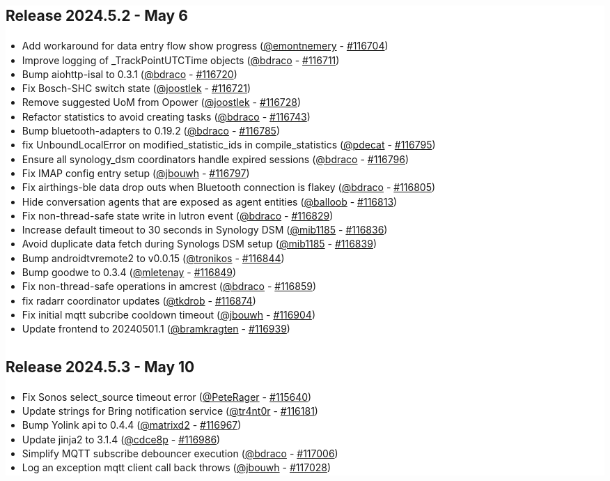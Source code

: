[#115857]: https://github.com/home-assistant/core/pull/115857
[#116527]: https://github.com/home-assistant/core/pull/116527
[#116538]: https://github.com/home-assistant/core/pull/116538
[#116539]: https://github.com/home-assistant/core/pull/116539
[#116550]: https://github.com/home-assistant/core/pull/116550
[#116558]: https://github.com/home-assistant/core/pull/116558
[#116564]: https://github.com/home-assistant/core/pull/116564
[#116569]: https://github.com/home-assistant/core/pull/116569
[#116570]: https://github.com/home-assistant/core/pull/116570
[#116579]: https://github.com/home-assistant/core/pull/116579
[#116596]: https://github.com/home-assistant/core/pull/116596
[#116600]: https://github.com/home-assistant/core/pull/116600
[#116616]: https://github.com/home-assistant/core/pull/116616
[#116621]: https://github.com/home-assistant/core/pull/116621
[#116627]: https://github.com/home-assistant/core/pull/116627
[#116639]: https://github.com/home-assistant/core/pull/116639
[#116651]: https://github.com/home-assistant/core/pull/116651
[#116660]: https://github.com/home-assistant/core/pull/116660
[#116661]: https://github.com/home-assistant/core/pull/116661
[#116662]: https://github.com/home-assistant/core/pull/116662
[#116673]: https://github.com/home-assistant/core/pull/116673
[#116689]: https://github.com/home-assistant/core/pull/116689
[#116692]: https://github.com/home-assistant/core/pull/116692
[@Galorhallen]: https://github.com/Galorhallen
[@GraceGRD]: https://github.com/GraceGRD
[@Kane610]: https://github.com/Kane610
[@LaStrada]: https://github.com/LaStrada
[@MatthewFlamm]: https://github.com/MatthewFlamm
[@bdraco]: https://github.com/bdraco
[@cdce8p]: https://github.com/cdce8p
[@eifinger]: https://github.com/eifinger
[@farmio]: https://github.com/farmio
[@felipediel]: https://github.com/felipediel
[@frenck]: https://github.com/frenck
[@gwww]: https://github.com/gwww
[@jbouwh]: https://github.com/jbouwh
[@joostlek]: https://github.com/joostlek
[@marcelveldt]: https://github.com/marcelveldt
[@puddly]: https://github.com/puddly
[@tomaszsluszniak]: https://github.com/tomaszsluszniak

## Release 2024.5.2 - May 6

- Add workaround for data entry flow show progress ([@emontnemery] - [#116704])
- Improve logging of _TrackPointUTCTime objects ([@bdraco] - [#116711])
- Bump aiohttp-isal to 0.3.1 ([@bdraco] - [#116720])
- Fix Bosch-SHC switch state ([@joostlek] - [#116721])
- Remove suggested UoM from Opower ([@joostlek] - [#116728])
- Refactor statistics to avoid creating tasks ([@bdraco] - [#116743])
- Bump bluetooth-adapters to 0.19.2 ([@bdraco] - [#116785])
- fix UnboundLocalError on modified_statistic_ids in compile_statistics ([@pdecat] - [#116795])
- Ensure all synology_dsm coordinators handle expired sessions ([@bdraco] - [#116796])
- Fix IMAP config entry setup ([@jbouwh] - [#116797])
- Fix airthings-ble data drop outs when Bluetooth connection is flakey ([@bdraco] - [#116805])
- Hide conversation agents that are exposed as agent entities ([@balloob] - [#116813])
- Fix non-thread-safe state write in lutron event ([@bdraco] - [#116829])
- Increase default timeout to 30 seconds in Synology DSM ([@mib1185] - [#116836])
- Avoid duplicate data fetch during Synologs DSM setup ([@mib1185] - [#116839])
- Bump androidtvremote2 to v0.0.15 ([@tronikos] - [#116844])
- Bump goodwe to 0.3.4 ([@mletenay] - [#116849])
- Fix non-thread-safe operations in amcrest ([@bdraco] - [#116859])
- fix radarr coordinator updates ([@tkdrob] - [#116874])
- Fix initial mqtt subcribe cooldown timeout ([@jbouwh] - [#116904])
- Update frontend to 20240501.1 ([@bramkragten] - [#116939])

[#116538]: https://github.com/home-assistant/core/pull/116538
[#116696]: https://github.com/home-assistant/core/pull/116696
[#116704]: https://github.com/home-assistant/core/pull/116704
[#116711]: https://github.com/home-assistant/core/pull/116711
[#116720]: https://github.com/home-assistant/core/pull/116720
[#116721]: https://github.com/home-assistant/core/pull/116721
[#116728]: https://github.com/home-assistant/core/pull/116728
[#116743]: https://github.com/home-assistant/core/pull/116743
[#116785]: https://github.com/home-assistant/core/pull/116785
[#116795]: https://github.com/home-assistant/core/pull/116795
[#116796]: https://github.com/home-assistant/core/pull/116796
[#116797]: https://github.com/home-assistant/core/pull/116797
[#116805]: https://github.com/home-assistant/core/pull/116805
[#116813]: https://github.com/home-assistant/core/pull/116813
[#116829]: https://github.com/home-assistant/core/pull/116829
[#116836]: https://github.com/home-assistant/core/pull/116836
[#116839]: https://github.com/home-assistant/core/pull/116839
[#116844]: https://github.com/home-assistant/core/pull/116844
[#116849]: https://github.com/home-assistant/core/pull/116849
[#116859]: https://github.com/home-assistant/core/pull/116859
[#116874]: https://github.com/home-assistant/core/pull/116874
[#116904]: https://github.com/home-assistant/core/pull/116904
[#116939]: https://github.com/home-assistant/core/pull/116939
[@balloob]: https://github.com/balloob
[@bdraco]: https://github.com/bdraco
[@bramkragten]: https://github.com/bramkragten
[@emontnemery]: https://github.com/emontnemery
[@frenck]: https://github.com/frenck
[@jbouwh]: https://github.com/jbouwh
[@joostlek]: https://github.com/joostlek
[@mib1185]: https://github.com/mib1185
[@mletenay]: https://github.com/mletenay
[@pdecat]: https://github.com/pdecat
[@tkdrob]: https://github.com/tkdrob
[@tronikos]: https://github.com/tronikos

## Release 2024.5.3 - May 10

- Fix Sonos select_source timeout error ([@PeteRager] - [#115640])
- Update strings for Bring notification service ([@tr4nt0r] - [#116181])
- Bump Yolink api to 0.4.4 ([@matrixd2] - [#116967])
- Update jinja2 to 3.1.4 ([@cdce8p] - [#116986])
- Simplify MQTT subscribe debouncer execution ([@bdraco] - [#117006])
- Log an exception mqtt client call back throws ([@jbouwh] - [#117028])

[@karwosts]: https://github.com/karwosts
[@marcgeurts]: https://github.com/marcgeurts
[@karwosts]: https://github.com/karwosts
[@piitaya]: https://github.com/piitaya
[@karwosts]: https://github.com/karwosts
[Assist]: /voice_control/
[ATOM Echo]: /voice_control/thirteen-usd-voice-remote/
[ESP-S3-BOX-3]: /voice_control/s3_box_voice_assistant/
[ESPHome-based device]: https://esphome.io/projects/
[ESPHome]: https://esphome.io/
[the latest release of ESPHome]: https://esphome.io/changelog/2024.4.0.html
[to the latest version]: https://esphome.io/changelog/2024.4.0.html
[@Cougar]: https://github.com/Cougar
[@fhoekstra]: https://github.com/fhoekstra
[@jesserockz]: https://github.com/jesserockz
[@kbx81]: https://github.com/kbx81
[@Lash-L]: https://github.com/Lash-L
[@nohat]: https://github.com/nohat
[@Noltari]: https://github.com/Noltari
[@wittypluck]: https://github.com/wittypluck
[a new debug mode]: /integrations/homeassistant/#debug
[Airzone cloud integration]: /integrations/airzone_cloud
[ESPHome integration]: /integrations/esphome
[ESPHome]: https://esphome.io/
[Glances integration]: /integrations/glances
[media extractor]: /integrations/media_extractor
[MQTT integration]: /integrations/mqtt
[Roborock integration]: /integrations/roborock
[ZHA]: /integrations/zha
[@EuleMitKeule]: https://github.com/EuleMitKeule
[@gnumpi]: https://github.com/gnumpi
[@ikalnyi]: https://github.com/ikalnyi
[@Quentame]: https://github.com/Quentame
[@thomaskistler]: https://github.com/thomaskistler
[Ambient Weather Network]: /integrations/ambient_network
[Arve]: /integrations/arve
[Energenie Power-Sockets]: /integrations/energenie_power_sockets
[Epic Games Store]: /integrations/epic_games_store
[eQ-3 Bluetooth Smart Thermostats]: /integrations/eq3btsmart
[Sanix]: /integrations/sanix
[@autinerd]: https://github.com/autinerd
[@gjohansson-ST]: https://github.com/gjohansson-ST
[@splinter98]: https://github.com/splinter98
[Enigma2 (OpenWebif)]: /integrations/enigma2
[Folder watcher]: /integrations/folder_watcher
[LG Netcast]: /integrations/lg_netcast
[#115640]: https://github.com/home-assistant/core/pull/115640
[#116181]: https://github.com/home-assistant/core/pull/116181
[#116937]: https://github.com/home-assistant/core/pull/116937
[#116967]: https://github.com/home-assistant/core/pull/116967
[#116986]: https://github.com/home-assistant/core/pull/116986
[#117006]: https://github.com/home-assistant/core/pull/117006
[#117028]: https://github.com/home-assistant/core/pull/117028
[#117059]: https://github.com/home-assistant/core/pull/117059
[#117061]: https://github.com/home-assistant/core/pull/117061
[#117089]: https://github.com/home-assistant/core/pull/117089
[#117090]: https://github.com/home-assistant/core/pull/117090
[#117091]: https://github.com/home-assistant/core/pull/117091
[#117094]: https://github.com/home-assistant/core/pull/117094
[#117105]: https://github.com/home-assistant/core/pull/117105
[#117115]: https://github.com/home-assistant/core/pull/117115
[#117141]: https://github.com/home-assistant/core/pull/117141
[#117144]: https://github.com/home-assistant/core/pull/117144
[#117162]: https://github.com/home-assistant/core/pull/117162
[#117189]: https://github.com/home-assistant/core/pull/117189
[@PeteRager]: https://github.com/PeteRager
[@catsmanac]: https://github.com/catsmanac
[@ctalkington]: https://github.com/ctalkington
[@dgomes]: https://github.com/dgomes
[@edenhaus]: https://github.com/edenhaus
[@matrixd2]: https://github.com/matrixd2
[@tr4nt0r]: https://github.com/tr4nt0r
[#112840]: https://github.com/home-assistant/core/pull/112840
[#114325]: https://github.com/home-assistant/core/pull/114325
[#115365]: https://github.com/home-assistant/core/pull/115365
[#116847]: https://github.com/home-assistant/core/pull/116847
[#116937]: https://github.com/home-assistant/core/pull/116937
[#116989]: https://github.com/home-assistant/core/pull/116989
[#117098]: https://github.com/home-assistant/core/pull/117098
[#117203]: https://github.com/home-assistant/core/pull/117203
[#117204]: https://github.com/home-assistant/core/pull/117204
[#117212]: https://github.com/home-assistant/core/pull/117212
[#117232]: https://github.com/home-assistant/core/pull/117232
[#117267]: https://github.com/home-assistant/core/pull/117267
[#117314]: https://github.com/home-assistant/core/pull/117314
[#117325]: https://github.com/home-assistant/core/pull/117325
[#117331]: https://github.com/home-assistant/core/pull/117331
[#117374]: https://github.com/home-assistant/core/pull/117374
[#117436]: https://github.com/home-assistant/core/pull/117436
[#117444]: https://github.com/home-assistant/core/pull/117444
[#117446]: https://github.com/home-assistant/core/pull/117446
[#117487]: https://github.com/home-assistant/core/pull/117487
[#117490]: https://github.com/home-assistant/core/pull/117490
[#117494]: https://github.com/home-assistant/core/pull/117494
[#117501]: https://github.com/home-assistant/core/pull/117501
[#117558]: https://github.com/home-assistant/core/pull/117558
[#117567]: https://github.com/home-assistant/core/pull/117567
[#117588]: https://github.com/home-assistant/core/pull/117588
[@Cereal2nd]: https://github.com/Cereal2nd
[@Thomas55555]: https://github.com/Thomas55555
[@amura11]: https://github.com/amura11
[@jjlawren]: https://github.com/jjlawren
[@mk-81]: https://github.com/mk-81
[@nijel]: https://github.com/nijel
[@raman325]: https://github.com/raman325
[@starkillerOG]: https://github.com/starkillerOG
[@teharris1]: https://github.com/teharris1
[@wujiaqi]: https://github.com/wujiaqi
[@jayme-github]: https://github.com/jayme-github
[#112119]: https://github.com/home-assistant/core/pull/112119
[@mill1000]: https://github.com/mill1000
[#109944]: https://github.com/home-assistant/core/pull/109944
[@gagebenne]: https://github.com/gagebenne
[#116072]: https://github.com/home-assistant/core/pull/116072
[@mkmer]: https://github.com/mkmer
[#114110]: https://github.com/home-assistant/core/pull/114110
[@luca-angemi]: https://github.com/luca-angemi
[#115108]: https://github.com/home-assistant/core/pull/115108
[@teharris1]: https://github.com/teharris1
[#105581]: https://github.com/home-assistant/core/pull/105581
[@splinter98]: https://github.com/splinter98
[#104913]: https://github.com/home-assistant/core/pull/104913
[#115413]: https://github.com/home-assistant/core/pull/115413
[#115409]: https://github.com/home-assistant/core/pull/115409
[@karwosts]: https://github.com/karwosts
[#110066]: https://github.com/home-assistant/core/pull/110066
[@ludeeus]: https://github.com/ludeeus
[#111374]: https://github.com/home-assistant/core/pull/111374
[@ludeeus]: https://github.com/ludeeus
[#114719]: https://github.com/home-assistant/core/pull/114719
[devblog]: https://developers.home-assistant.io/blog/
[#115201]: https://github.com/home-assistant/core/pull/115201